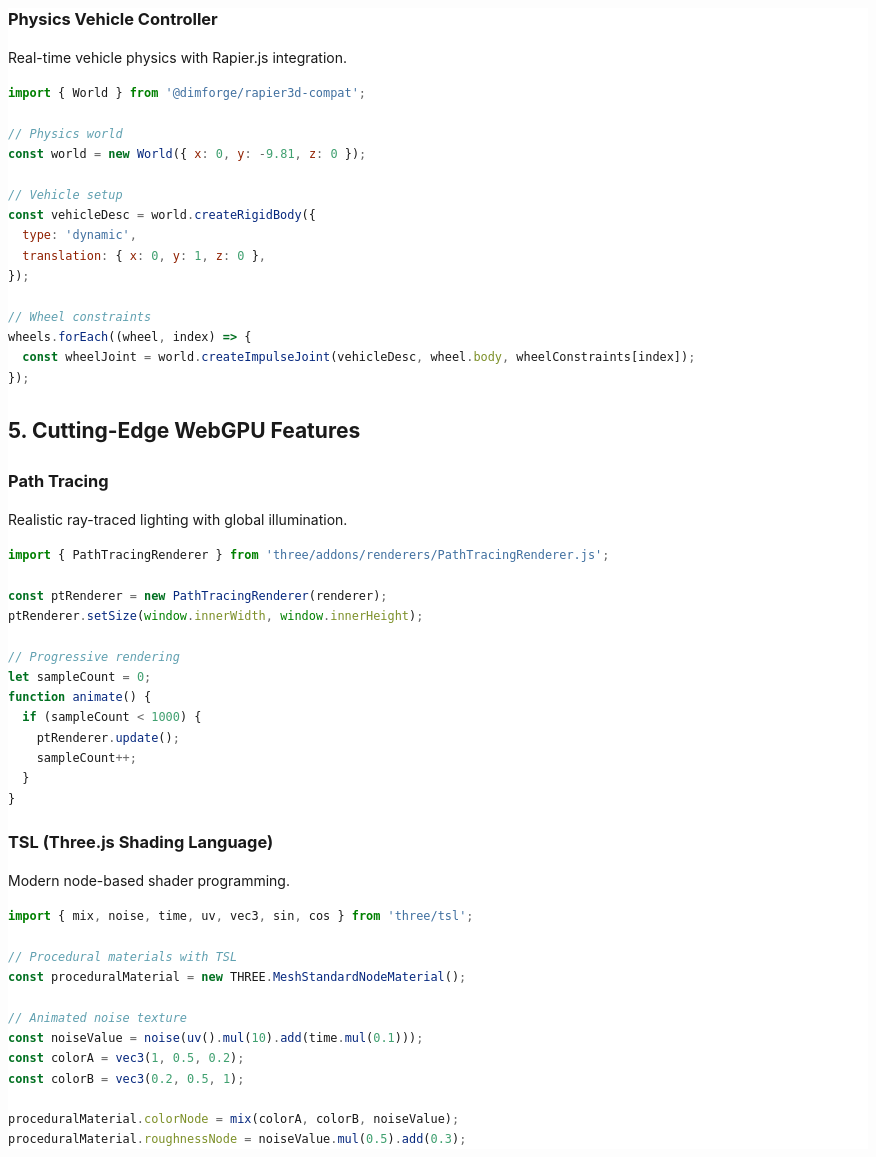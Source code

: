 ### Physics Vehicle Controller

Real-time vehicle physics with Rapier.js integration.

```javascript
import { World } from '@dimforge/rapier3d-compat';

// Physics world
const world = new World({ x: 0, y: -9.81, z: 0 });

// Vehicle setup
const vehicleDesc = world.createRigidBody({
  type: 'dynamic',
  translation: { x: 0, y: 1, z: 0 },
});

// Wheel constraints
wheels.forEach((wheel, index) => {
  const wheelJoint = world.createImpulseJoint(vehicleDesc, wheel.body, wheelConstraints[index]);
});
```

## 5. Cutting-Edge WebGPU Features

### Path Tracing

Realistic ray-traced lighting with global illumination.

```javascript
import { PathTracingRenderer } from 'three/addons/renderers/PathTracingRenderer.js';

const ptRenderer = new PathTracingRenderer(renderer);
ptRenderer.setSize(window.innerWidth, window.innerHeight);

// Progressive rendering
let sampleCount = 0;
function animate() {
  if (sampleCount < 1000) {
    ptRenderer.update();
    sampleCount++;
  }
}
```

### TSL (Three.js Shading Language)

Modern node-based shader programming.

```javascript
import { mix, noise, time, uv, vec3, sin, cos } from 'three/tsl';

// Procedural materials with TSL
const proceduralMaterial = new THREE.MeshStandardNodeMaterial();

// Animated noise texture
const noiseValue = noise(uv().mul(10).add(time.mul(0.1)));
const colorA = vec3(1, 0.5, 0.2);
const colorB = vec3(0.2, 0.5, 1);

proceduralMaterial.colorNode = mix(colorA, colorB, noiseValue);
proceduralMaterial.roughnessNode = noiseValue.mul(0.5).add(0.3);
```
